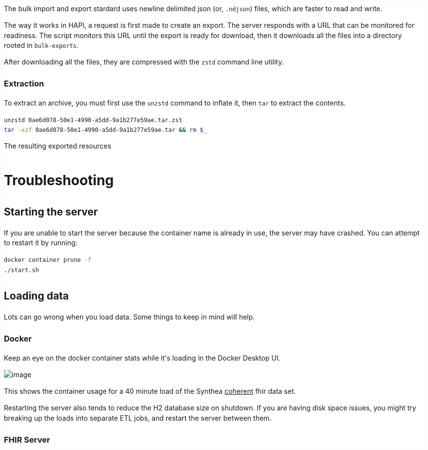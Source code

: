 The bulk import and export stardard uses newline delimited json (or, `.ndjson`)
files, which are faster to read and write.

The way it works in HAPI, a request is first made to create an export.  The
server responds with a URL that can be monitored for readiness.  The script
monitors this URL until the export is ready for download, then it downloads
all the files into a directory rooted in `bulk-exports`.

After downloading all the files, they are compressed with the `zstd` command
line utility.

### Extraction

To extract an archive, you must first use the `unzstd` command to inflate it,
then `tar` to extract the contents.

```bash
unzstd 0ae6d078-50e1-4990-a5dd-9a1b277e59ae.tar.zst
tar -xzf 0ae6d078-50e1-4990-a5dd-9a1b277e59ae.tar && rm $_
```

The resulting exported resources
# Troubleshooting

## Starting the server

If you are unable to start the server because the container name is already in
use, the server may have crashed.  You can attempt to restart it by running:

```bash
docker container prune -f
./start.sh
```

## Loading data

Lots can go wrong when you load data.  Some things to keep in mind will help.

### Docker

Keep an eye on the docker container stats while it's loading in the Docker
Desktop UI.

![image](https://github.com/barabo/fhir-to-omop-demo/assets/4342684/e17c4d63-e122-4bec-bfc2-f68f64a581e0)

This shows the container usage for a 40 minute load of the Synthea [coherent]
fhir data set.

Restarting the server also tends to reduce the H2 database size on shutdown.
If you are having disk space issues, you might try breaking up the loads into
separate ETL jobs, and restart the server between them.

### FHIR Server


[coherent]: https://www.mdpi.com/2079-9292/11/8/1199